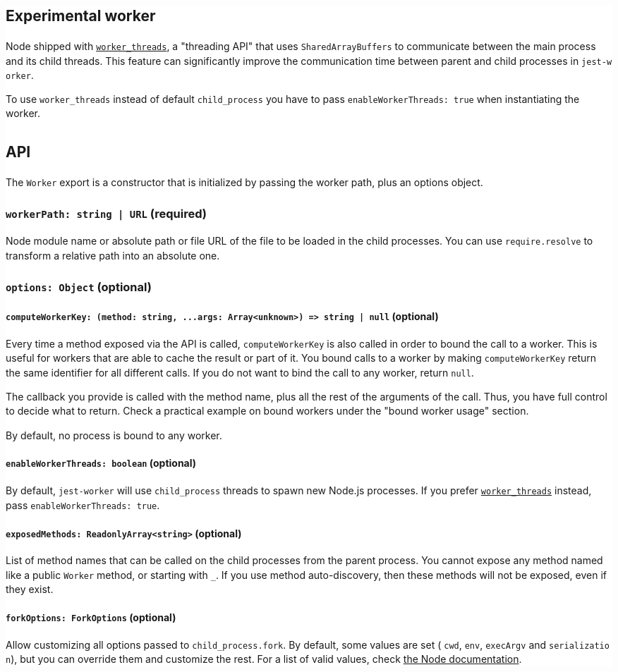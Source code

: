 ## Experimental worker

Node shipped with [`worker_threads`](https://nodejs.org/api/worker_threads.html), a "threading API"
that uses `SharedArrayBuffers` to communicate between the main process and its child threads. This
feature can significantly improve the communication time between parent and child processes in
`jest-worker`.

To use `worker_threads` instead of default `child_process` you have to pass
`enableWorkerThreads: true` when instantiating the worker.

## API

The `Worker` export is a constructor that is initialized by passing the worker path, plus an options
object.

### `workerPath: string | URL` (required)

Node module name or absolute path or file URL of the file to be loaded in the child processes. You
can use `require.resolve` to transform a relative path into an absolute one.

### `options: Object` (optional)

#### `computeWorkerKey: (method: string, ...args: Array<unknown>) => string | null` (optional)

Every time a method exposed via the API is called, `computeWorkerKey` is also called in order to
bound the call to a worker. This is useful for workers that are able to cache the result or part of
it. You bound calls to a worker by making `computeWorkerKey` return the same identifier for all
different calls. If you do not want to bind the call to any worker, return `null`.

The callback you provide is called with the method name, plus all the rest of the arguments of the
call. Thus, you have full control to decide what to return. Check a practical example on bound
workers under the "bound worker usage" section.

By default, no process is bound to any worker.

#### `enableWorkerThreads: boolean` (optional)

By default, `jest-worker` will use `child_process` threads to spawn new Node.js processes. If you
prefer [`worker_threads`](https://nodejs.org/api/worker_threads.html) instead, pass
`enableWorkerThreads: true`.

#### `exposedMethods: ReadonlyArray<string>` (optional)

List of method names that can be called on the child processes from the parent process. You cannot
expose any method named like a public `Worker` method, or starting with `_`. If you use method
auto-discovery, then these methods will not be exposed, even if they exist.

#### `forkOptions: ForkOptions` (optional)

Allow customizing all options passed to `child_process.fork`. By default, some values are set (
`cwd`, `env`, `execArgv` and `serialization`), but you can override them and customize the rest. For
a list of valid values,
check [the Node documentation](https://nodejs.org/api/child_process.html#child_process_child_process_fork_modulepath_args_options).
